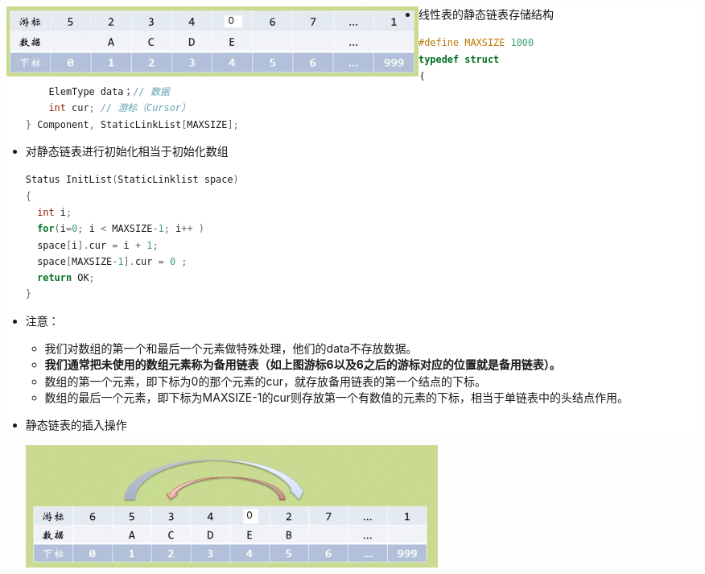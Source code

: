 <img src="./img/静态链表.png" style="zoom:50%;float:left" />

- 线性表的静态链表存储结构

  ```c++
  #define MAXSIZE 1000
  typedef struct
  ｛
      ElemType data；// 数据
      int cur; // 游标（Cursor）
  } Component, StaticLinkList[MAXSIZE];
  ```

  

- 对静态链表进行初始化相当于初始化数组

  ```c++
  Status InitList(StaticLinklist space)
  {
    int i;
    for(i=0; i < MAXSIZE-1; i++ )
    space[i].cur = i + 1;
    space[MAXSIZE-1].cur = 0 ;
    return OK; 
  }
  ```

- 注意：
  - 我们对数组的第一个和最后一个元素做特殊处理，他们的data不存放数据。
  - **我们通常把未使用的数组元素称为备用链表（如上图游标6以及6之后的游标对应的位置就是备用链表）。**
  - 数组的第一个元素，即下标为0的那个元素的cur，就存放备用链表的第一个结点的下标。
  - 数组的最后一个元素，即下标为MAXSIZE-1的cur则存放第一个有数值的元素的下标，相当于单链表中的头结点作用。

- 静态链表的插入操作

  <img src="./img/静态链表的插入.png" style="zoom:50%;float:left" />

